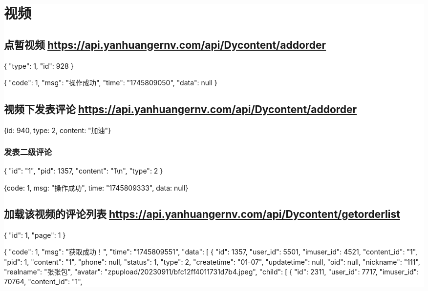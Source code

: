 # 视频
## 点暂视频 https://api.yanhuangernv.com/api/Dycontent/addorder
{
    "type": 1,
    "id": 928
}

{
    "code": 1,
    "msg": "操作成功",
    "time": "1745809050",
    "data": null
}
## 视频下发表评论 https://api.yanhuangernv.com/api/Dycontent/addorder
{id: 940, type: 2, content: "加油"}
### 发表二级评论
{
    "id": "1",
    "pid": 1357,
    "content": "1\n",
    "type": 2
}

{code: 1, msg: "操作成功", time: "1745809333", data: null}
## 加载该视频的评论列表 https://api.yanhuangernv.com/api/Dycontent/getorderlist
{
    "id": 1,
    "page": 1
}

{
    "code": 1,
    "msg": "获取成功！",
    "time": "1745809551",
    "data": [
        {
            "id": 1357,
            "user_id": 5501,
            "imuser_id": 4521,
            "content_id": "1",
            "pid": 1,
            "content": "1",
            "phone": null,
            "status": 1,
            "type": 2,
            "createtime": "01-07",
            "updatetime": null,
            "oid": null,
            "nickname": "111",
            "realname": "张张包",
            "avatar": "zpupload/20230911/bfc12ff4011731d7b4.jpeg",
            "child": [
                {
                    "id": 2311,
                    "user_id": 7717,
                    "imuser_id": 70764,
                    "content_id": "1",